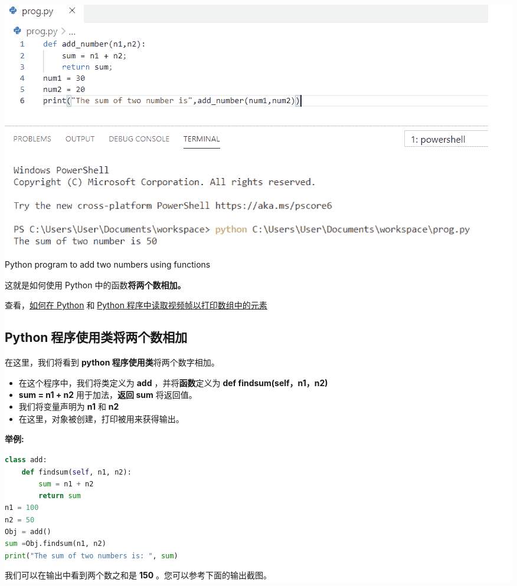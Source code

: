 ![Python program to add two numbers using functions](img/9457f8d563905cb302c757df3a7f3fb2.png "Python program to add two numbers using functions")

Python program to add two numbers using functions

这就是如何使用 Python 中的函数**将两个数相加。**

查看，[如何在 Python](https://pythonguides.com/read-video-frames-in-python/) 和 [Python 程序中读取视频帧以打印数组中的元素](https://pythonguides.com/python-program-to-print-element-in-an-array/)

## Python 程序使用类将两个数相加

在这里，我们将看到 **python 程序使用类**将两个数字相加。

*   在这个程序中，我们将类定义为 **add** ，并将**函数**定义为 **def findsum(self，n1，n2)**
*   **sum = n1 + n2** 用于加法，**返回 sum** 将返回值。
*   我们将变量声明为 **n1** 和 **n2**
*   在这里，对象被创建，打印被用来获得输出。

**举例:**

```py
class add:
    def findsum(self, n1, n2):
        sum = n1 + n2
        return sum
n1 = 100
n2 = 50
Obj = add()
sum =Obj.findsum(n1, n2)
print("The sum of two numbers is: ", sum)
```

我们可以在输出中看到两个数之和是 **150** 。您可以参考下面的输出截图。

